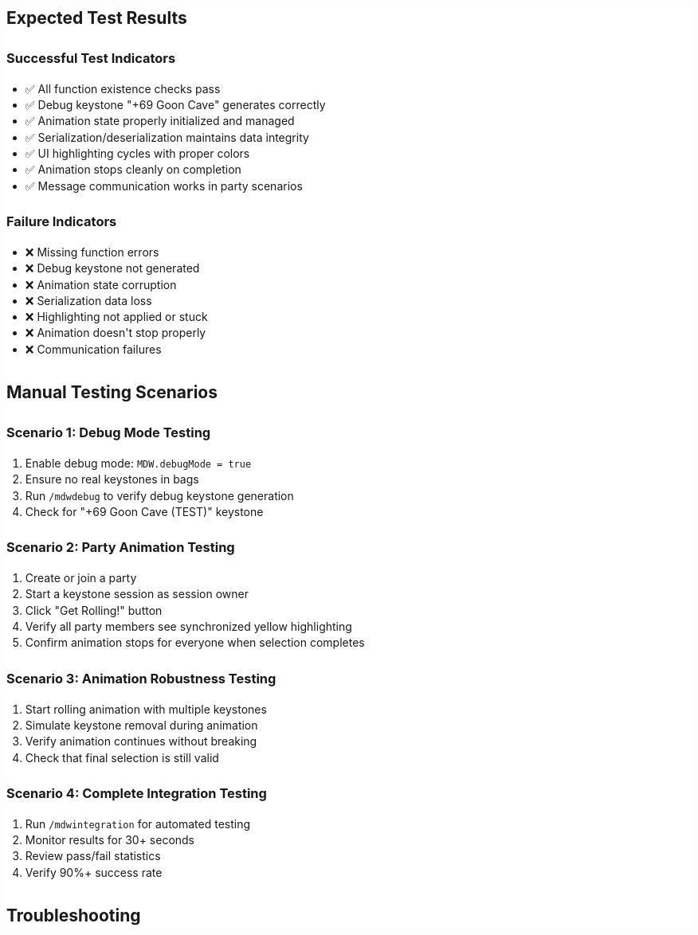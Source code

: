 ## Expected Test Results

### Successful Test Indicators
- ✅ All function existence checks pass
- ✅ Debug keystone "+69 Goon Cave" generates correctly
- ✅ Animation state properly initialized and managed
- ✅ Serialization/deserialization maintains data integrity
- ✅ UI highlighting cycles with proper colors
- ✅ Animation stops cleanly on completion
- ✅ Message communication works in party scenarios

### Failure Indicators
- ❌ Missing function errors
- ❌ Debug keystone not generated
- ❌ Animation state corruption
- ❌ Serialization data loss
- ❌ Highlighting not applied or stuck
- ❌ Animation doesn't stop properly
- ❌ Communication failures

## Manual Testing Scenarios

### Scenario 1: Debug Mode Testing
1. Enable debug mode: `MDW.debugMode = true`
2. Ensure no real keystones in bags
3. Run `/mdwdebug` to verify debug keystone generation
4. Check for "+69 Goon Cave (TEST)" keystone

### Scenario 2: Party Animation Testing
1. Create or join a party
2. Start a keystone session as session owner
3. Click "Get Rolling!" button
4. Verify all party members see synchronized yellow highlighting
5. Confirm animation stops for everyone when selection completes

### Scenario 3: Animation Robustness Testing
1. Start rolling animation with multiple keystones
2. Simulate keystone removal during animation
3. Verify animation continues without breaking
4. Check that final selection is still valid

### Scenario 4: Complete Integration Testing
1. Run `/mdwintegration` for automated testing
2. Monitor results for 30+ seconds
3. Review pass/fail statistics
4. Verify 90%+ success rate

## Troubleshooting
